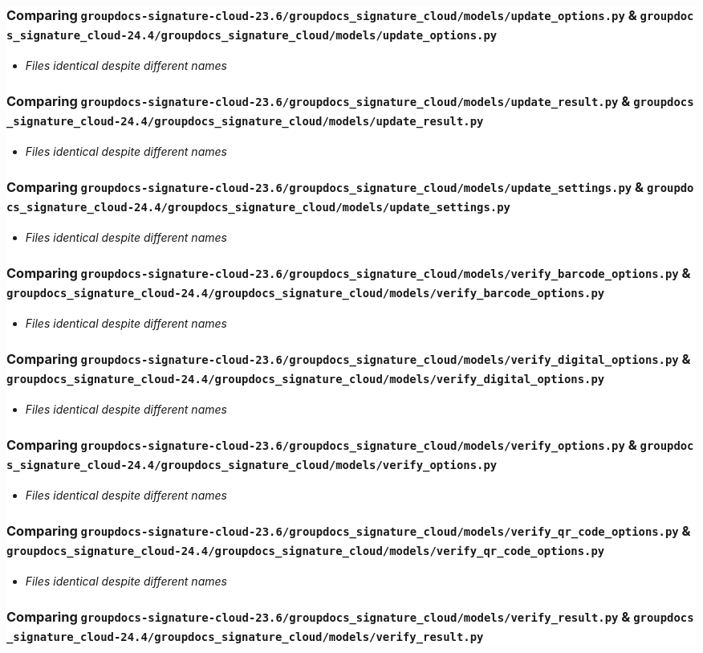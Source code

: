 ### Comparing `groupdocs-signature-cloud-23.6/groupdocs_signature_cloud/models/update_options.py` & `groupdocs_signature_cloud-24.4/groupdocs_signature_cloud/models/update_options.py`

 * *Files identical despite different names*

### Comparing `groupdocs-signature-cloud-23.6/groupdocs_signature_cloud/models/update_result.py` & `groupdocs_signature_cloud-24.4/groupdocs_signature_cloud/models/update_result.py`

 * *Files identical despite different names*

### Comparing `groupdocs-signature-cloud-23.6/groupdocs_signature_cloud/models/update_settings.py` & `groupdocs_signature_cloud-24.4/groupdocs_signature_cloud/models/update_settings.py`

 * *Files identical despite different names*

### Comparing `groupdocs-signature-cloud-23.6/groupdocs_signature_cloud/models/verify_barcode_options.py` & `groupdocs_signature_cloud-24.4/groupdocs_signature_cloud/models/verify_barcode_options.py`

 * *Files identical despite different names*

### Comparing `groupdocs-signature-cloud-23.6/groupdocs_signature_cloud/models/verify_digital_options.py` & `groupdocs_signature_cloud-24.4/groupdocs_signature_cloud/models/verify_digital_options.py`

 * *Files identical despite different names*

### Comparing `groupdocs-signature-cloud-23.6/groupdocs_signature_cloud/models/verify_options.py` & `groupdocs_signature_cloud-24.4/groupdocs_signature_cloud/models/verify_options.py`

 * *Files identical despite different names*

### Comparing `groupdocs-signature-cloud-23.6/groupdocs_signature_cloud/models/verify_qr_code_options.py` & `groupdocs_signature_cloud-24.4/groupdocs_signature_cloud/models/verify_qr_code_options.py`

 * *Files identical despite different names*

### Comparing `groupdocs-signature-cloud-23.6/groupdocs_signature_cloud/models/verify_result.py` & `groupdocs_signature_cloud-24.4/groupdocs_signature_cloud/models/verify_result.py`
